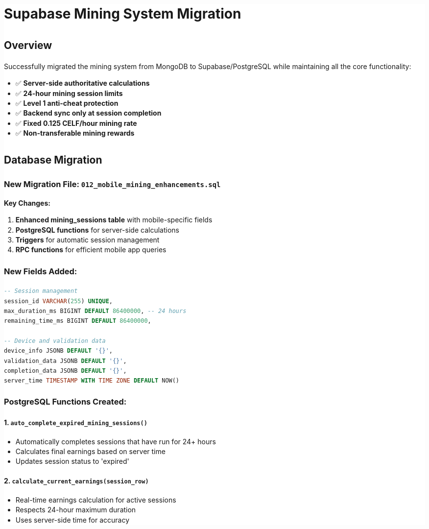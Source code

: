 # Supabase Mining System Migration

## Overview
Successfully migrated the mining system from MongoDB to Supabase/PostgreSQL while maintaining all the core functionality:

- ✅ **Server-side authoritative calculations**
- ✅ **24-hour mining session limits**
- ✅ **Level 1 anti-cheat protection**
- ✅ **Backend sync only at session completion**
- ✅ **Fixed 0.125 CELF/hour mining rate**
- ✅ **Non-transferable mining rewards**

## Database Migration

### New Migration File: `012_mobile_mining_enhancements.sql`

**Key Changes:**
1. **Enhanced mining_sessions table** with mobile-specific fields
2. **PostgreSQL functions** for server-side calculations
3. **Triggers** for automatic session management
4. **RPC functions** for efficient mobile app queries

### New Fields Added:
```sql
-- Session management
session_id VARCHAR(255) UNIQUE,
max_duration_ms BIGINT DEFAULT 86400000, -- 24 hours
remaining_time_ms BIGINT DEFAULT 86400000,

-- Device and validation data
device_info JSONB DEFAULT '{}',
validation_data JSONB DEFAULT '{}',
completion_data JSONB DEFAULT '{}',
server_time TIMESTAMP WITH TIME ZONE DEFAULT NOW()
```

### PostgreSQL Functions Created:

#### 1. `auto_complete_expired_mining_sessions()`
- Automatically completes sessions that have run for 24+ hours
- Calculates final earnings based on server time
- Updates session status to 'expired'

#### 2. `calculate_current_earnings(session_row)`
- Real-time earnings calculation for active sessions
- Respects 24-hour maximum duration
- Uses server-side time for accuracy

